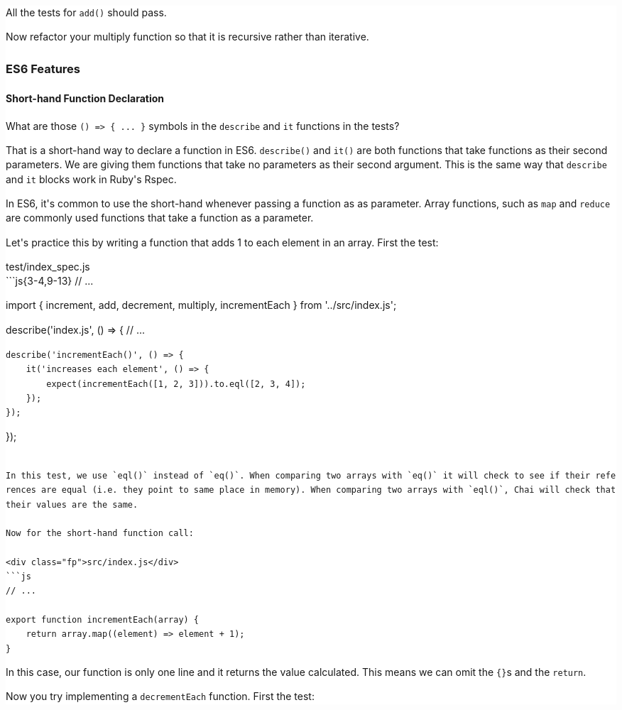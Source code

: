 All the tests for `add()` should pass.

Now refactor your multiply function so that it is recursive rather than iterative.

### ES6 Features

#### Short-hand Function Declaration

What are those `() => { ... }` symbols in the `describe` and `it` functions in the tests?

That is a short-hand way to declare a function in ES6. `describe()` and `it()` are both functions that take functions as their second parameters. We are giving them functions that take no parameters as their second argument. This is the same way that `describe` and `it` blocks work in Ruby's Rspec.

In ES6, it's common to use the short-hand whenever passing a function as as parameter. Array functions, such as `map` and `reduce` are commonly used functions that take a function as a parameter.

Let's practice this by writing a function that adds 1 to each element in an array. First the test:

<div class="fp">test/index_spec.js</div>
```js{3-4,9-13}
// ...

import { increment, add, decrement,
         multiply, incrementEach } from '../src/index.js';

describe('index.js', () => {
    // ...

    describe('incrementEach()', () => {
        it('increases each element', () => {
            expect(incrementEach([1, 2, 3])).to.eql([2, 3, 4]);
        });
    });
});
```

In this test, we use `eql()` instead of `eq()`. When comparing two arrays with `eq()` it will check to see if their references are equal (i.e. they point to same place in memory). When comparing two arrays with `eql()`, Chai will check that their values are the same.

Now for the short-hand function call:

<div class="fp">src/index.js</div>
```js
// ...

export function incrementEach(array) {
    return array.map((element) => element + 1);
}
```

In this case, our function is only one line and it returns the value calculated. This means we can omit the `{}`s and the `return`.

Now you try implementing a `decrementEach` function. First the test:
